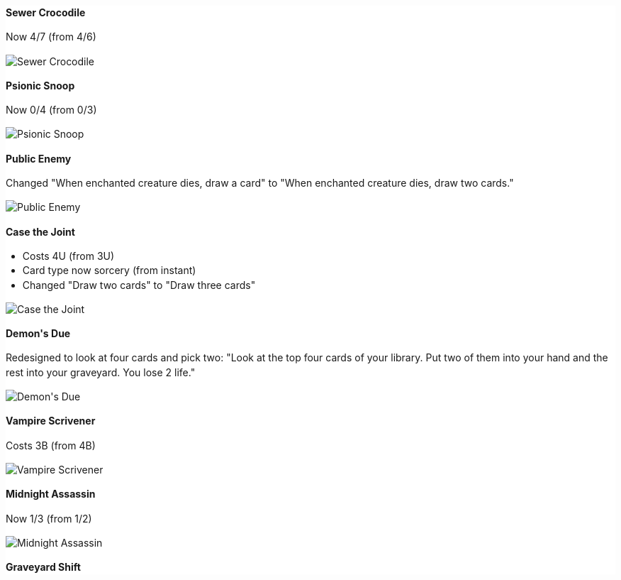 
**Sewer Crocodile**  

Now 4/7 (from 4/6)


![Sewer Crocodile](https://media.wizards.com/2022/images/daily/en_6czjy8d3z3z.png)


**Psionic Snoop**  

Now 0/4 (from 0/3)


![Psionic Snoop](https://media.wizards.com/2022/images/daily/en_w9laqy368fb.png)


**Public Enemy**  

Changed "When enchanted creature dies, draw a card" to "When enchanted creature dies, draw two cards."


![Public Enemy](https://media.wizards.com/2022/images/daily/en_76nk6f97g3j.png)


**Case the Joint**



* Costs 4U (from 3U)
* Card type now sorcery (from instant)
* Changed "Draw two cards" to "Draw three cards"

![Case the Joint](https://media.wizards.com/2022/images/daily/en_z4274oc5llc.png)


**Demon's Due**  

Redesigned to look at four cards and pick two: "Look at the top four cards of your library. Put two of them into your hand and the rest into your graveyard. You lose 2 life."


![Demon's Due](https://media.wizards.com/2022/images/daily/en_rrj510jsh2a.png)


**Vampire Scrivener**  

Costs 3B (from 4B)


![Vampire Scrivener](https://media.wizards.com/2022/images/daily/en_82kro7tbnhr.png)


**Midnight Assassin**  

Now 1/3 (from 1/2)


![Midnight Assassin](https://media.wizards.com/2022/images/daily/en_fngrgei9vpq.png)


**Graveyard Shift**  
